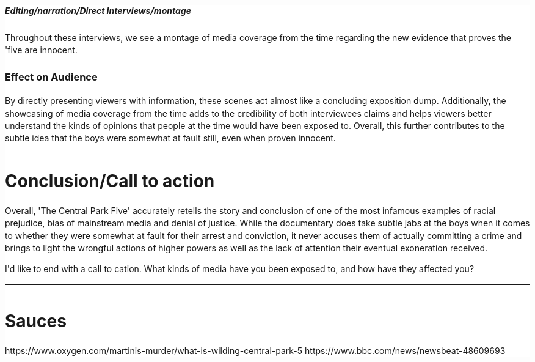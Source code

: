 ##### Editing/narration/Direct Interviews/montage
Throughout these interviews, we see a montage of media coverage from the time regarding the new evidence that proves the 'five are innocent. 

### Effect on Audience
By directly presenting viewers with information, these scenes act almost like a concluding exposition dump. Additionally, the showcasing of media coverage from the time adds to the credibility of both interviewees claims and helps viewers better understand the kinds of opinions that people at the time would have been exposed to. Overall, this further contributes to the subtle idea that the boys were somewhat at fault still, even when proven innocent. 


# Conclusion/Call to action
Overall, 'The Central Park Five' accurately retells the story and conclusion of one of the most infamous examples of racial prejudice, bias of mainstream media and denial of justice. While the documentary does take subtle jabs at the boys when it comes to whether they were somewhat at fault for their arrest and conviction, it never accuses them of actually committing a crime and brings to light the wrongful actions of higher powers as well as the lack of attention their eventual exoneration received. 

I'd like to end with a call to cation. What kinds of media have you been exposed to, and how have they affected you? 
_____
# Sauces 
https://www.oxygen.com/martinis-murder/what-is-wilding-central-park-5
https://www.bbc.com/news/newsbeat-48609693